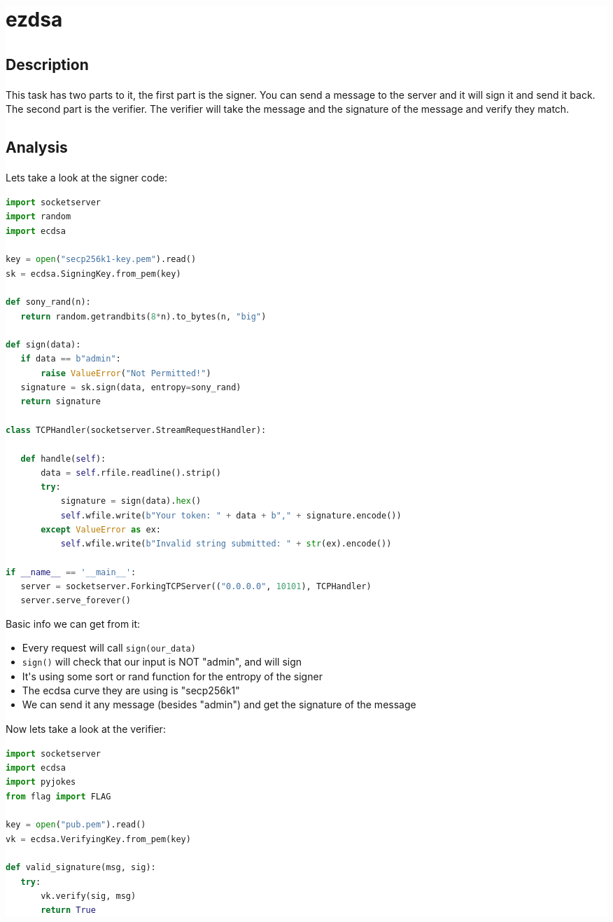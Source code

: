 # ezdsa

## Description  
This task has two parts to it, the first part is the signer. You can send a
message to the server and it will sign it and send it back. The second part is
the verifier. The verifier will take the message and the signature of the
message and verify they match.

## Analysis  
Lets take a look at the signer code:  
```Python  
import socketserver  
import random  
import ecdsa

key = open("secp256k1-key.pem").read()  
sk = ecdsa.SigningKey.from_pem(key)

def sony_rand(n):  
   return random.getrandbits(8*n).to_bytes(n, "big")

def sign(data):  
   if data == b"admin":  
       raise ValueError("Not Permitted!")  
   signature = sk.sign(data, entropy=sony_rand)  
   return signature

class TCPHandler(socketserver.StreamRequestHandler):

   def handle(self):  
       data = self.rfile.readline().strip()  
       try:  
           signature = sign(data).hex()  
           self.wfile.write(b"Your token: " + data + b"," + signature.encode())  
       except ValueError as ex:  
           self.wfile.write(b"Invalid string submitted: " + str(ex).encode())

if __name__ == '__main__':  
   server = socketserver.ForkingTCPServer(("0.0.0.0", 10101), TCPHandler)  
   server.serve_forever()  
```  
Basic info we can get from it:  
- Every request will call `sign(our_data)`  
- `sign()` will check that our input is NOT "admin", and will sign  
- It's using some sort or rand function for the entropy of the signer  
- The ecdsa curve they are using is "secp256k1"  
- We can send it any message (besides "admin") and get the signature of the message

Now lets take a look at the verifier:  
```Python  
import socketserver  
import ecdsa  
import pyjokes  
from flag import FLAG

key = open("pub.pem").read()  
vk = ecdsa.VerifyingKey.from_pem(key)

def valid_signature(msg, sig):  
   try:  
       vk.verify(sig, msg)  
       return True  
```